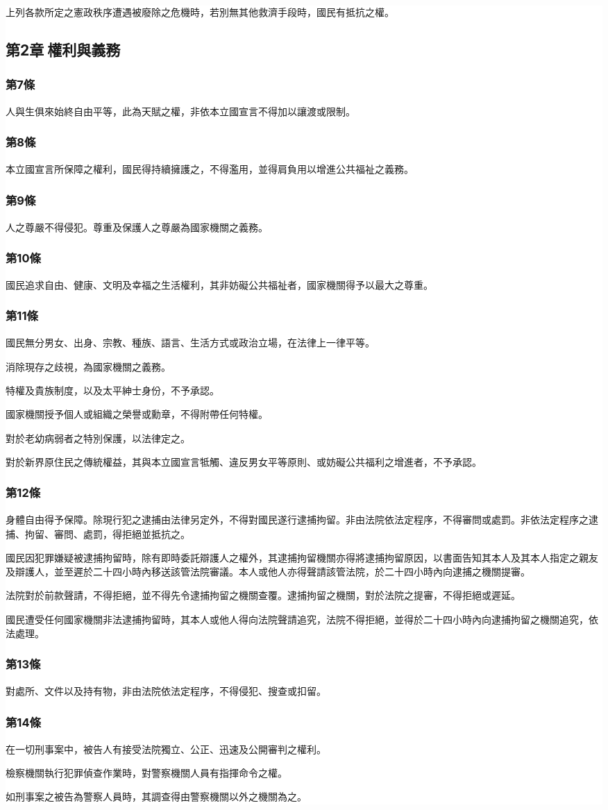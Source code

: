 上列各款所定之憲政秩序遭遇被廢除之危機時，若別無其他救濟手段時，國民有抵抗之權。

## 第2章 權利與義務

### 第7條

人與生俱來始終自由平等，此為天賦之權，非依本立國宣言不得加以讓渡或限制。

### 第8條

本立國宣言所保障之權利，國民得持續擁護之，不得濫用，並得肩負用以增進公共福祉之義務。

### 第9條

人之尊嚴不得侵犯。尊重及保護人之尊嚴為國家機關之義務。

### 第10條

國民追求自由、健康、文明及幸福之生活權利，其非妨礙公共福祉者，國家機關得予以最大之尊重。

### 第11條

國民無分男女、出身、宗教、種族、語言、生活方式或政治立場，在法律上一律平等。

消除現存之歧視，為國家機關之義務。

特權及貴族制度，以及太平紳士身份，不予承認。

國家機關授予個人或組織之榮譽或勳章，不得附帶任何特權。

對於老幼病弱者之特別保護，以法律定之。

對於新界原住民之傳統權益，其與本立國宣言牴觸、違反男女平等原則、或妨礙公共福利之增進者，不予承認。

### 第12條

身體自由得予保障。除現行犯之逮捕由法律另定外，不得對國民遂行逮捕拘留。非由法院依法定程序，不得審問或處罰。非依法定程序之逮捕、拘留、審問、處罰，得拒絕並抵抗之。

國民因犯罪嫌疑被逮捕拘留時，除有即時委託辯護人之權外，其逮捕拘留機關亦得將逮捕拘留原因，以書面告知其本人及其本人指定之親友及辯護人，並至遲於二十四小時內移送該管法院審議。本人或他人亦得聲請該管法院，於二十四小時內向逮捕之機關提審。

法院對於前款聲請，不得拒絕，並不得先令逮捕拘留之機關查覆。逮捕拘留之機關，對於法院之提審，不得拒絕或遲延。

國民遭受任何國家機關非法逮捕拘留時，其本人或他人得向法院聲請追究，法院不得拒絕，並得於二十四小時內向逮捕拘留之機關追究，依法處理。

### 第13條

對處所、文件以及持有物，非由法院依法定程序，不得侵犯、搜查或扣留。

### 第14條

在一切刑事案中，被告人有接受法院獨立、公正、迅速及公開審判之權利。

檢察機關執行犯罪偵查作業時，對警察機關人員有指揮命令之權。

如刑事案之被告為警察人員時，其調查得由警察機關以外之機關為之。
